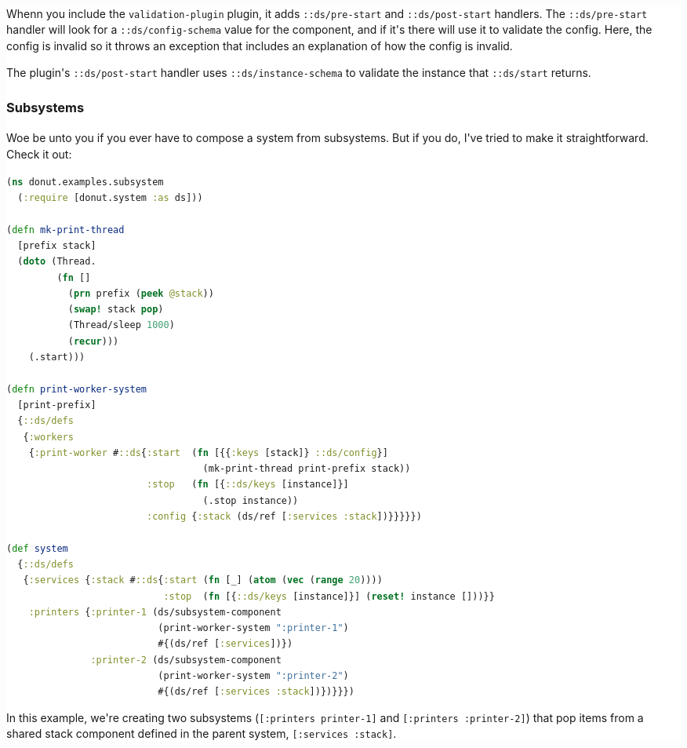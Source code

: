 Whenn you include the `validation-plugin` plugin, it adds `::ds/pre-start` and
`::ds/post-start` handlers. The `::ds/pre-start` handler will look for a
`::ds/config-schema` value for the component, and if it's there will use it to
validate the config. Here, the config is invalid so it throws an exception that
includes an explanation of how the config is invalid.

The plugin's `::ds/post-start` handler uses `::ds/instance-schema` to validate
the instance that `::ds/start` returns.


### Subsystems

Woe be unto you if you ever have to compose a system from subsystems. But if you
do, I've tried to make it straightforward. Check it out:

``` clojure
(ns donut.examples.subsystem
  (:require [donut.system :as ds]))

(defn mk-print-thread
  [prefix stack]
  (doto (Thread.
         (fn []
           (prn prefix (peek @stack))
           (swap! stack pop)
           (Thread/sleep 1000)
           (recur)))
    (.start)))

(defn print-worker-system
  [print-prefix]
  {::ds/defs
   {:workers
    {:print-worker #::ds{:start  (fn [{{:keys [stack]} ::ds/config}]
                                   (mk-print-thread print-prefix stack))
                         :stop   (fn [{::ds/keys [instance]}]
                                   (.stop instance))
                         :config {:stack (ds/ref [:services :stack])}}}}})

(def system
  {::ds/defs
   {:services {:stack #::ds{:start (fn [_] (atom (vec (range 20))))
                            :stop  (fn [{::ds/keys [instance]}] (reset! instance []))}}
    :printers {:printer-1 (ds/subsystem-component
                           (print-worker-system ":printer-1")
                           #{(ds/ref [:services])})
               :printer-2 (ds/subsystem-component
                           (print-worker-system ":printer-2")
                           #{(ds/ref [:services :stack])})}}})
```

In this example, we're creating two subsystems (`[:printers printer-1]` and
`[:printers :printer-2]`) that pop items from a shared stack component defined
in the parent system, `[:services :stack]`.
